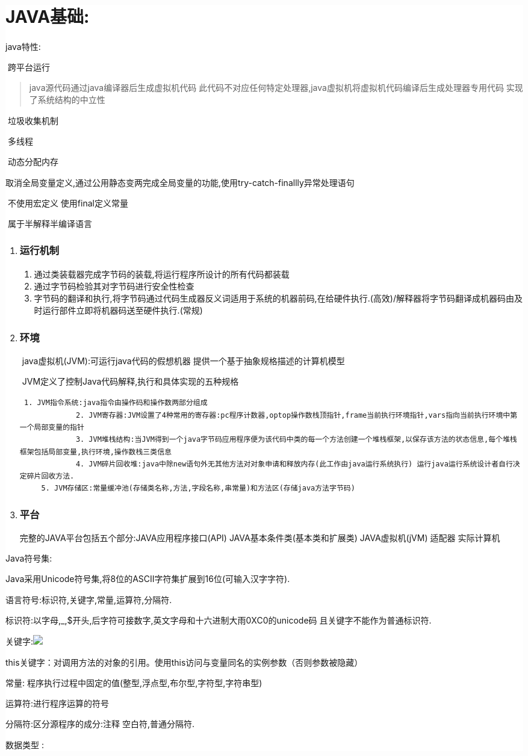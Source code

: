 # JAVA基础:

java特性:

​	跨平台运行

> java源代码通过java编译器后生成虚拟机代码 此代码不对应任何特定处理器,java虚拟机将虚拟机代码编译后生成处理器专用代码 实现了系统结构的中立性

​	垃圾收集机制

​	多线程

​	动态分配内存

​	取消全局变量定义,通过公用静态变两完成全局变量的功能,使用try-catch-finallly异常处理语句

​	不使用宏定义 使用final定义常量

​	属于半解释半编译语言

1. ### 运行机制

   1. 通过类装载器完成字节码的装载,将运行程序所设计的所有代码都装载
   2. 通过字节码检验其对字节码进行安全性检查
   3. 字节码的翻译和执行,将字节码通过代码生成器反义词适用于系统的机器前码,在给硬件执行.(高效)/解释器将字节码翻译成机器码由及时运行部件立即将机器码送至硬件执行.(常规)

2. ### 环境

   ​	java虚拟机(JVM):可运行java代码的假想机器 提供一个基于抽象规格描述的计算机模型

   ​	JVM定义了控制Java代码解释,执行和具体实现的五种规格

      	1. JVM指令系统:java指令由操作码和操作数两部分组成
                 	2. JVM寄存器:JVM设置了4种常用的寄存器:pc程序计数器,optop操作数栈顶指针,frame当前执行环境指针,vars指向当前执行环境中第一个局部变量的指针
                 	3. JVM堆栈结构:当JVM得到一个java字节码应用程序便为该代码中类的每一个方法创建一个堆栈框架,以保存该方法的状态信息,每个堆栈框架包括局部变量,执行环境,操作数栈三类信息
                 	4. JVM碎片回收堆:java中除new语句外无其他方法对对象申请和释放内存(此工作由java运行系统执行) 运行java运行系统设计者自行决定碎片回收方法.
           	5. JVM存储区:常量缓冲池(存储类名称,方法,字段名称,串常量)和方法区(存储java方法字节码)

3. ### 平台

   完整的JAVA平台包括五个部分:JAVA应用程序接口(API) JAVA基本条件类(基本类和扩展类) JAVA虚拟机(jVM) 适配器 实际计算机 

Java符号集:

Java采用Unicode符号集,将8位的ASCII字符集扩展到16位(可输入汉字字符).

语言符号:标识符,关键字,常量,运算符,分隔符.

标识符:以字母,_,$开头,后字符可接数字,英文字母和十六进制大雨0XC0的unicode码 且关键字不能作为普通标识符.

关键字:![](/home/htxone/e28691a8b1e81d6d2ffa4d469ab43a2e.jpg)

this关键字：对调用方法的对象的引用。使用this访问与变量同名的实例参数（否则参数被隐藏）

常量: 程序执行过程中固定的值(整型,浮点型,布尔型,字符型,字符串型)

运算符:进行程序运算的符号

分隔符:区分源程序的成分:注释 空白符,普通分隔符.

数据类型 : 
